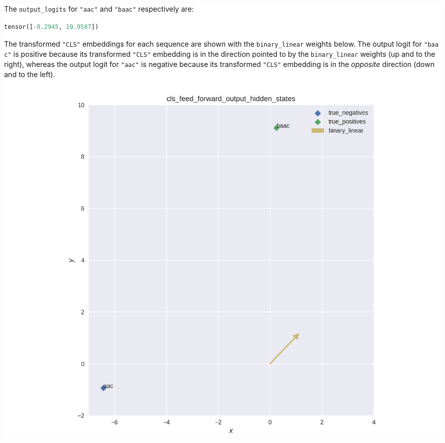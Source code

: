 The `output_logits` for `"aac"` and `"baac"` respectively are:
``` python
tensor([-8.2945, 10.9587])
```

The transformed `"CLS"` embeddings for each sequence are shown with the `binary_linear` weights below. The output logit for `"baac"` is positive because its transformed `"CLS"` embedding is in the direction pointed to by the `binary_linear` weights (up and to the right), whereas the output logit for `"aac"` is negative because its transformed `"CLS"` embedding is in the *opposite* direction (down and to the left).

<p align="center">
  <img src="https://github.com/rstebbing/workshop/blob/main/experiments/transformer_sequence_classification/figures/walkthrough/8-15.png" width=80% alt="walkthrough cls_feed_forward_output_hidden_states"/>
</p>
